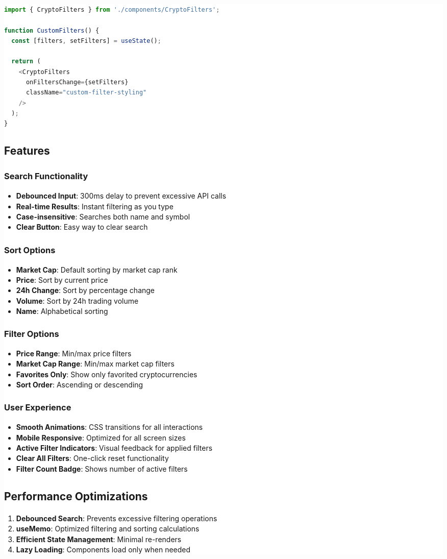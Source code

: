 ```typescript
import { CryptoFilters } from './components/CryptoFilters';

function CustomFilters() {
  const [filters, setFilters] = useState();

  return (
    <CryptoFilters 
      onFiltersChange={setFilters}
      className="custom-filter-styling"
    />
  );
}
```

## Features

### Search Functionality

- **Debounced Input**: 300ms delay to prevent excessive API calls
- **Real-time Results**: Instant filtering as you type
- **Case-insensitive**: Searches both name and symbol
- **Clear Button**: Easy way to clear search

### Sort Options

- **Market Cap**: Default sorting by market cap rank
- **Price**: Sort by current price
- **24h Change**: Sort by percentage change
- **Volume**: Sort by 24h trading volume
- **Name**: Alphabetical sorting

### Filter Options

- **Price Range**: Min/max price filters
- **Market Cap Range**: Min/max market cap filters
- **Favorites Only**: Show only favorited cryptocurrencies
- **Sort Order**: Ascending or descending

### User Experience

- **Smooth Animations**: CSS transitions for all interactions
- **Mobile Responsive**: Optimized for all screen sizes
- **Active Filter Indicators**: Visual feedback for applied filters
- **Clear All Filters**: One-click reset functionality
- **Filter Count Badge**: Shows number of active filters

## Performance Optimizations

1. **Debounced Search**: Prevents excessive filtering operations
2. **useMemo**: Optimized filtering and sorting calculations
3. **Efficient State Management**: Minimal re-renders
4. **Lazy Loading**: Components load only when needed
